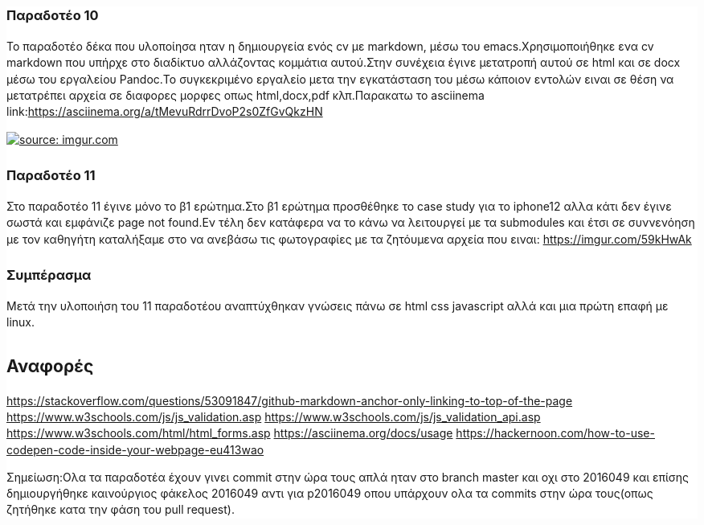 
### Παραδοτέο 10

Το παραδοτέο δέκα που υλοποίησα ηταν η δημιουργεία ενός cv με markdown, μέσω του emacs.Χρησιμοποιήθηκε ενα cv markdown που υπήρχε στο διαδίκτυο αλλάζοντας κομμάτια αυτού.Στην συνέχεια έγινε μετατροπή αυτού σε html και σε docx μέσω του εργαλείου Pandoc.Το συγκεκριμένο εργαλείο μετα την εγκατάσταση του μέσω κάποιον εντολών ειναι σε θέση να μετατρέπει αρχεία σε διαφορες μορφες οπως html,docx,pdf κλπ.Παρακατω το asciinema link:https://asciinema.org/a/tMevuRdrrDvoP2s0ZfGvQkzHN

<a href="https://imgur.com/89oZewT"><img src="https://i.imgur.com/89oZewT.png" title="source: imgur.com" /></a>

### Παραδοτέο 11
Στο παραδοτέο 11 έγινε μόνο το β1 ερώτημα.Στο β1 ερώτημα προσθέθηκε το case study για το iphone12 αλλα κάτι δεν έγινε σωστά και εμφάνιζε page not found.Εν τέλη δεν κατάφερα να το κάνω να λειτουργεί με τα submodules και έτσι σε συννενόηση με τον καθηγήτη καταλήξαμε στο να ανεβάσω τις φωτογραφίες με τα ζητόυμενα αρχεία που ειναι: https://imgur.com/59kHwAk

### Συμπέρασμα
Μετά την υλοποιήση του 11 παραδοτέου αναπτύχθηκαν γνώσεις πάνω σε html css javascript αλλά και μια πρώτη επαφή με linux.

## Αναφορές
https://stackoverflow.com/questions/53091847/github-markdown-anchor-only-linking-to-top-of-the-page
https://www.w3schools.com/js/js_validation.asp
https://www.w3schools.com/js/js_validation_api.asp
https://www.w3schools.com/html/html_forms.asp
https://asciinema.org/docs/usage
https://hackernoon.com/how-to-use-codepen-code-inside-your-webpage-eu413wao

Σημείωση:Ολα τα παραδοτέα έχουν γινει commit στην ώρα τους απλά ηταν στο branch master και οχι στο 2016049 και επίσης δημιουργήθηκε καινούργιος φάκελος 2016049 αντι για p2016049 οπου υπάρχουν ολα τα commits στην ώρα τους(οπως ζητήθηκε κατα την φάση του pull request).

